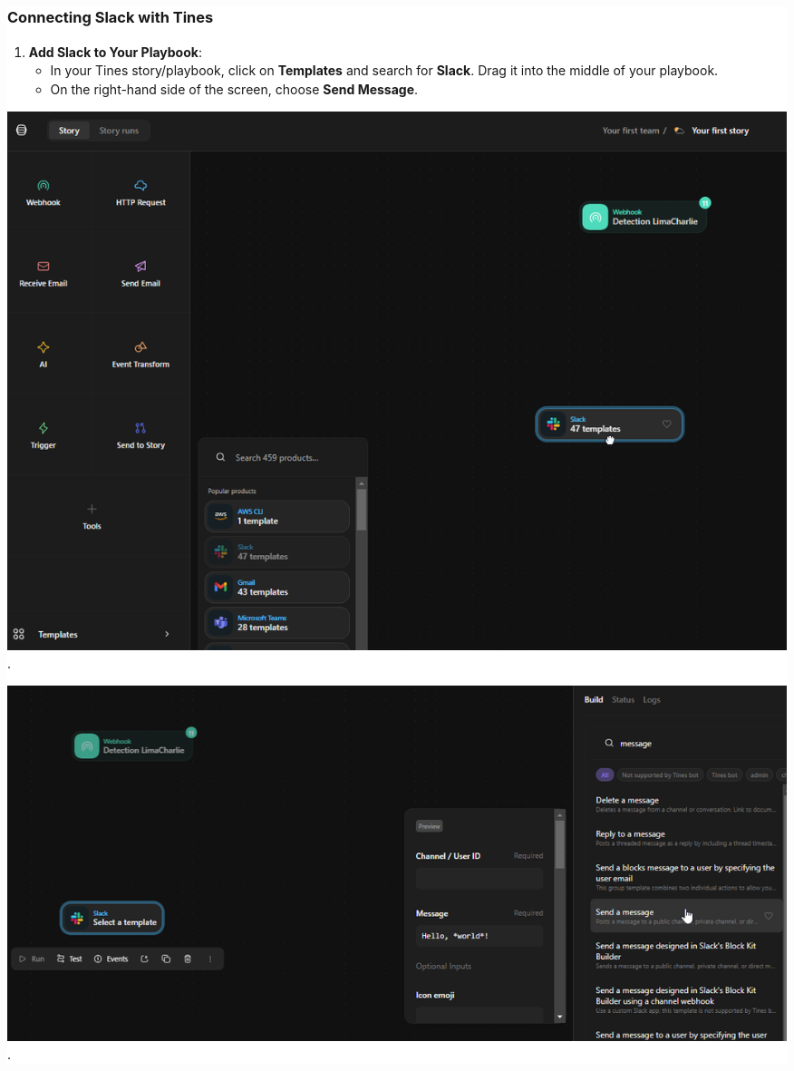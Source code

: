 ### Connecting Slack with Tines

1. **Add Slack to Your Playbook**:
    - In your Tines story/playbook, click on **Templates** and search for **Slack**. Drag it into the middle of your playbook.
    - On the right-hand side of the screen, choose **Send Message**.

![InstallationKeys](Screenshots/tinesslackapp.png).

![InstallationKeys](Screenshots/tinesslackapp2.png).
